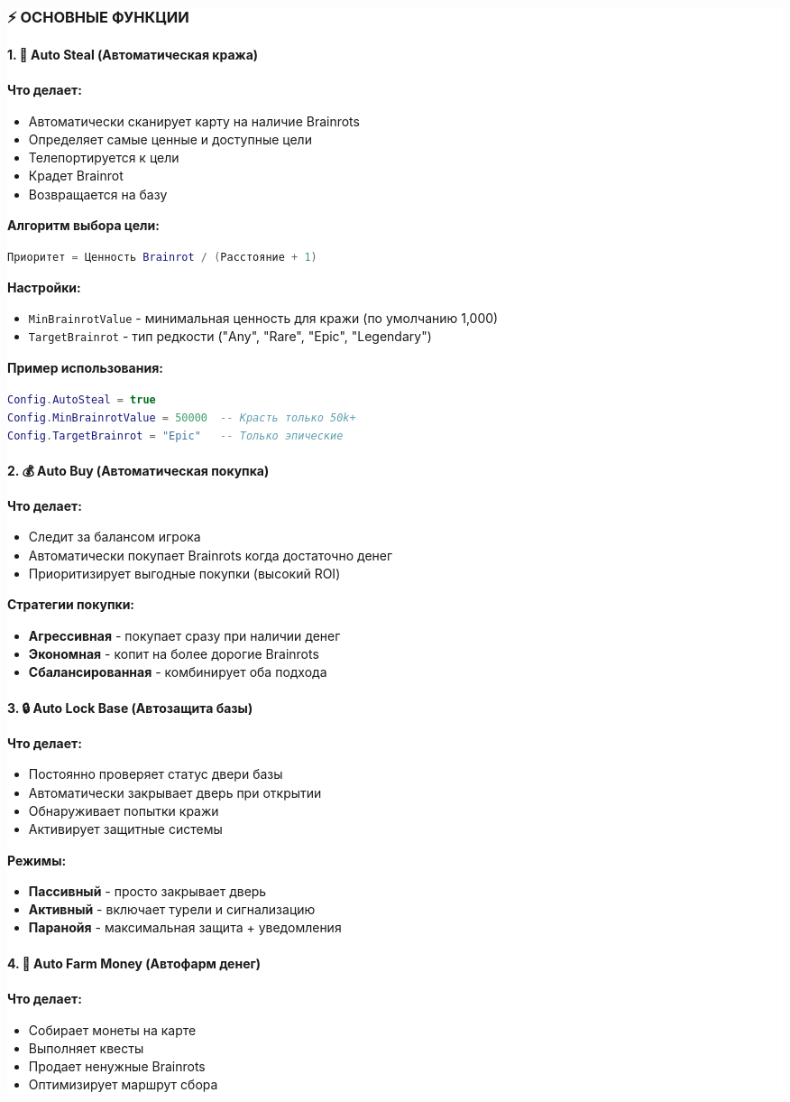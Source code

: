 ### ⚡ ОСНОВНЫЕ ФУНКЦИИ

#### 1. 🎯 Auto Steal (Автоматическая кража)
**Что делает:**
- Автоматически сканирует карту на наличие Brainrots
- Определяет самые ценные и доступные цели
- Телепортируется к цели
- Крадет Brainrot
- Возвращается на базу

**Алгоритм выбора цели:**
```lua
Приоритет = Ценность Brainrot / (Расстояние + 1)
```

**Настройки:**
- `MinBrainrotValue` - минимальная ценность для кражи (по умолчанию 1,000)
- `TargetBrainrot` - тип редкости ("Any", "Rare", "Epic", "Legendary")

**Пример использования:**
```lua
Config.AutoSteal = true
Config.MinBrainrotValue = 50000  -- Красть только 50k+
Config.TargetBrainrot = "Epic"   -- Только эпические
```

#### 2. 💰 Auto Buy (Автоматическая покупка)
**Что делает:**
- Следит за балансом игрока
- Автоматически покупает Brainrots когда достаточно денег
- Приоритизирует выгодные покупки (высокий ROI)

**Стратегии покупки:**
- **Агрессивная** - покупает сразу при наличии денег
- **Экономная** - копит на более дорогие Brainrots
- **Сбалансированная** - комбинирует оба подхода

#### 3. 🔒 Auto Lock Base (Автозащита базы)
**Что делает:**
- Постоянно проверяет статус двери базы
- Автоматически закрывает дверь при открытии
- Обнаруживает попытки кражи
- Активирует защитные системы

**Режимы:**
- **Пассивный** - просто закрывает дверь
- **Активный** - включает турели и сигнализацию
- **Паранойя** - максимальная защита + уведомления

#### 4. 🌾 Auto Farm Money (Автофарм денег)
**Что делает:**
- Собирает монеты на карте
- Выполняет квесты
- Продает ненужные Brainrots
- Оптимизирует маршрут сбора
